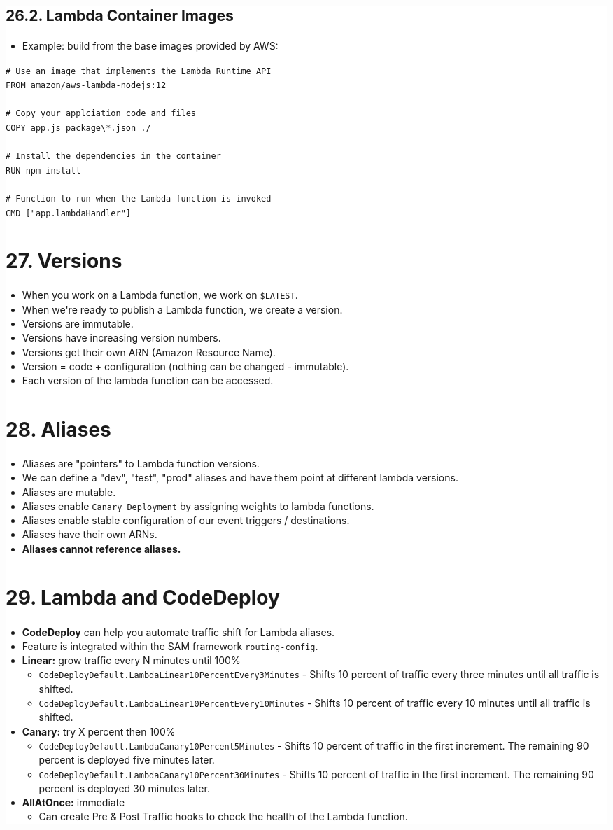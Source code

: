 ## 26.2. Lambda Container Images

- Example: build from the base images provided by AWS:

```
# Use an image that implements the Lambda Runtime API
FROM amazon/aws-lambda-nodejs:12

# Copy your applciation code and files
COPY app.js package\*.json ./

# Install the dependencies in the container
RUN npm install

# Function to run when the Lambda function is invoked
CMD ["app.lambdaHandler"]
```

# 27. Versions

- When you work on a Lambda function, we work on `$LATEST`.
- When we're ready to publish a Lambda function, we create a version.
- Versions are immutable.
- Versions have increasing version numbers.
- Versions get their own ARN (Amazon Resource Name).
- Version = code + configuration (nothing can be changed - immutable).
- Each version of the lambda function can be accessed.

# 28. Aliases

- Aliases are "pointers" to Lambda function versions.
- We can define a "dev", "test", "prod" aliases and have them point at different lambda versions.
- Aliases are mutable.
- Aliases enable `Canary Deployment` by assigning weights to lambda functions.
- Aliases enable stable configuration of our event triggers / destinations.
- Aliases have their own ARNs.
- **Aliases cannot reference aliases.**

# 29. Lambda and CodeDeploy

- **CodeDeploy** can help you automate traffic shift for Lambda aliases.
- Feature is integrated within the SAM framework `routing-config`.
- **Linear:** grow traffic every N minutes until 100%
  - `CodeDeployDefault.LambdaLinear10PercentEvery3Minutes` - Shifts 10 percent of traffic every three minutes until all traffic is shifted.
  - `CodeDeployDefault.LambdaLinear10PercentEvery10Minutes` - Shifts 10 percent of traffic every 10 minutes until all traffic is shifted.
- **Canary:** try X percent then 100%
  - `CodeDeployDefault.LambdaCanary10Percent5Minutes` - Shifts 10 percent of traffic in the first increment. The remaining 90 percent is deployed five minutes later.
  - `CodeDeployDefault.LambdaCanary10Percent30Minutes` - Shifts 10 percent of traffic in the first increment. The remaining 90 percent is deployed 30 minutes later.
- **AllAtOnce:** immediate
  - Can create Pre & Post Traffic hooks to check the health of the Lambda function.
